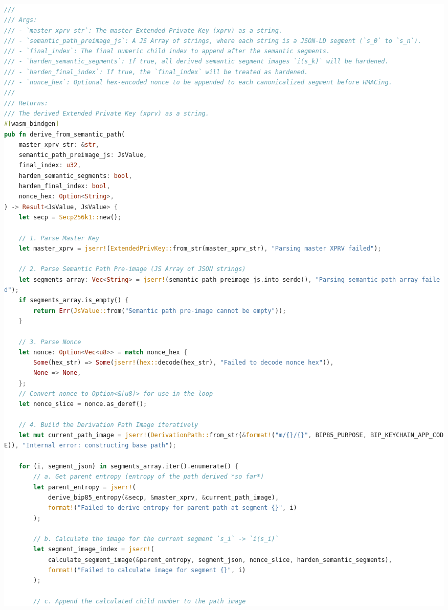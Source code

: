 ```rust
///
/// Args:
/// - `master_xprv_str`: The master Extended Private Key (xprv) as a string.
/// - `semantic_path_preimage_js`: A JS Array of strings, where each string is a JSON-LD segment (`s_0` to `s_n`).
/// - `final_index`: The final numeric child index to append after the semantic segments.
/// - `harden_semantic_segments`: If true, all derived semantic segment images `i(s_k)` will be hardened.
/// - `harden_final_index`: If true, the `final_index` will be treated as hardened.
/// - `nonce_hex`: Optional hex-encoded nonce to be appended to each canonicalized segment before HMACing.
///
/// Returns:
/// The derived Extended Private Key (xprv) as a string.
#[wasm_bindgen]
pub fn derive_from_semantic_path(
    master_xprv_str: &str,
    semantic_path_preimage_js: JsValue,
    final_index: u32,
    harden_semantic_segments: bool,
    harden_final_index: bool,
    nonce_hex: Option<String>,
) -> Result<JsValue, JsValue> {
    let secp = Secp256k1::new();

    // 1. Parse Master Key
    let master_xprv = jserr!(ExtendedPrivKey::from_str(master_xprv_str), "Parsing master XPRV failed");

    // 2. Parse Semantic Path Pre-image (JS Array of JSON strings)
    let segments_array: Vec<String> = jserr!(semantic_path_preimage_js.into_serde(), "Parsing semantic path array failed");
    if segments_array.is_empty() {
        return Err(JsValue::from("Semantic path pre-image cannot be empty"));
    }

    // 3. Parse Nonce
    let nonce: Option<Vec<u8>> = match nonce_hex {
        Some(hex_str) => Some(jserr!(hex::decode(hex_str), "Failed to decode nonce hex")),
        None => None,
    };
    // Convert nonce to Option<&[u8]> for use in the loop
    let nonce_slice = nonce.as_deref();

    // 4. Build the Derivation Path Image iteratively
    let mut current_path_image = jserr!(DerivationPath::from_str(&format!("m/{}/{}", BIP85_PURPOSE, BIP_KEYCHAIN_APP_CODE)), "Internal error: constructing base path");

    for (i, segment_json) in segments_array.iter().enumerate() {
        // a. Get parent entropy (entropy of the path derived *so far*)
        let parent_entropy = jserr!(
            derive_bip85_entropy(&secp, &master_xprv, &current_path_image),
            format!("Failed to derive entropy for parent path at segment {}", i)
        );

        // b. Calculate the image for the current segment `s_i` -> `i(s_i)`
        let segment_image_index = jserr!(
            calculate_segment_image(&parent_entropy, segment_json, nonce_slice, harden_semantic_segments),
            format!("Failed to calculate image for segment {}", i)
        );

        // c. Append the calculated child number to the path image
```